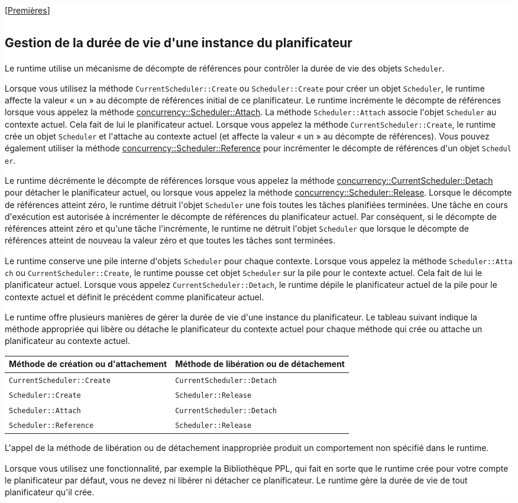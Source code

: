  \[[Premières](#top)\]  
  
##  <a name="managing"></a> Gestion de la durée de vie d'une instance du planificateur  
 Le runtime utilise un mécanisme de décompte de références pour contrôler la durée de vie des objets `Scheduler`.  
  
 Lorsque vous utilisez la méthode `CurrentScheduler::Create` ou `Scheduler::Create` pour créer un objet `Scheduler`, le runtime affecte la valeur « un » au décompte de références initial de ce planificateur.  Le runtime incrémente le décompte de références lorsque vous appelez la méthode [concurrency::Scheduler::Attach](../Topic/Scheduler::Attach%20Method.md).  La méthode `Scheduler::Attach` associe l'objet `Scheduler` au contexte actuel.  Cela fait de lui le planificateur actuel.  Lorsque vous appelez la méthode `CurrentScheduler::Create`, le runtime crée un objet `Scheduler` et l'attache au contexte actuel \(et affecte la valeur « un » au décompte de références\).  Vous pouvez également utiliser la méthode [concurrency::Scheduler::Reference](../Topic/Scheduler::Reference%20Method.md) pour incrémenter le décompte de références d'un objet `Scheduler`.  
  
 Le runtime décrémente le décompte de références lorsque vous appelez la méthode [concurrency::CurrentScheduler::Detach](../Topic/CurrentScheduler::Detach%20Method.md) pour détacher le planificateur actuel, ou lorsque vous appelez la méthode [concurrency::Scheduler::Release](../Topic/Scheduler::Release%20Method.md).  Lorsque le décompte de références atteint zéro, le runtime détruit l'objet `Scheduler` une fois toutes les tâches planifiées terminées.  Une tâche en cours d'exécution est autorisée à incrémenter le décompte de références du planificateur actuel.  Par conséquent, si le décompte de références atteint zéro et qu'une tâche l'incrémente, le runtime ne détruit l'objet `Scheduler` que lorsque le décompte de références atteint de nouveau la valeur zéro et que toutes les tâches sont terminées.  
  
 Le runtime conserve une pile interne d'objets `Scheduler` pour chaque contexte.  Lorsque vous appelez la méthode `Scheduler::Attach` ou `CurrentScheduler::Create`, le runtime pousse cet objet `Scheduler` sur la pile pour le contexte actuel.  Cela fait de lui le planificateur actuel.  Lorsque vous appelez `CurrentScheduler::Detach`, le runtime dépile le planificateur actuel de la pile pour le contexte actuel et définit le précédent comme planificateur actuel.  
  
 Le runtime offre plusieurs manières de gérer la durée de vie d'une instance du planificateur.  Le tableau suivant indique la méthode appropriée qui libère ou détache le planificateur du contexte actuel pour chaque méthode qui crée ou attache un planificateur au contexte actuel.  
  
|Méthode de création ou d'attachement|Méthode de libération ou de détachement|  
|------------------------------------------|---------------------------------------------|  
|`CurrentScheduler::Create`|`CurrentScheduler::Detach`|  
|`Scheduler::Create`|`Scheduler::Release`|  
|`Scheduler::Attach`|`CurrentScheduler::Detach`|  
|`Scheduler::Reference`|`Scheduler::Release`|  
  
 L'appel de la méthode de libération ou de détachement inappropriée produit un comportement non spécifié dans le runtime.  
  
 Lorsque vous utilisez une fonctionnalité, par exemple la Bibliothèque PPL, qui fait en sorte que le runtime crée pour votre compte le planificateur par défaut, vous ne devez ni libérer ni détacher ce planificateur.  Le runtime gère la durée de vie de tout planificateur qu'il crée.  
  